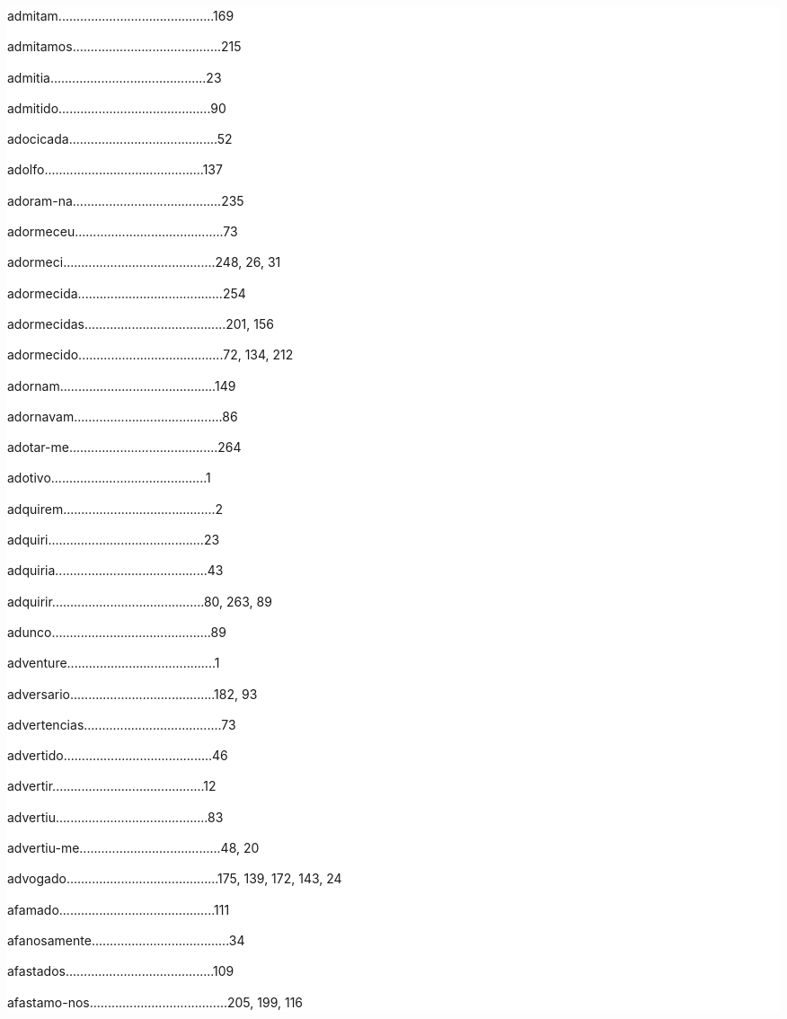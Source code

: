 admitam...........................................169

admitamos.........................................215

admitia...........................................23

admitido..........................................90

adocicada.........................................52

adolfo............................................137

adoram-na.........................................235

adormeceu.........................................73

adormeci..........................................248, 26, 31

adormecida........................................254

adormecidas.......................................201, 156

adormecido........................................72, 134, 212

adornam...........................................149

adornavam.........................................86

adotar-me.........................................264

adotivo...........................................1

adquirem..........................................2

adquiri...........................................23

adquiria..........................................43

adquirir..........................................80, 263, 89

adunco............................................89

adventure.........................................1

adversario........................................182, 93

advertencias......................................73

advertido.........................................46

advertir..........................................12

advertiu..........................................83

advertiu-me.......................................48, 20

advogado..........................................175, 139, 172, 143, 24

afamado...........................................111

afanosamente......................................34

afastados.........................................109

afastamo-nos......................................205, 199, 116
